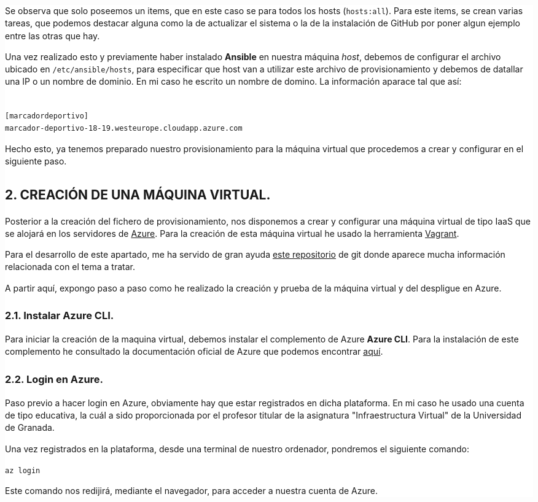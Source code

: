 Se observa que solo poseemos un items, que en este caso se para todos los hosts (`hosts:all`). Para este items, se crean varias tareas, que podemos destacar alguna como la de actualizar el sistema o la de la instalación de GitHub por poner algun ejemplo entre las otras que hay. 

Una vez realizado esto y previamente haber instalado **Ansible** en nuestra máquina *host*, debemos de configurar el archivo ubicado en `/etc/ansible/hosts`, para especificar que host van a utilizar este archivo de provisionamiento y debemos de datallar una IP o un nombre de dominio. En mi caso he escrito un nombre de domino. La información aparace tal que así:

~~~

[marcadordeportivo]
marcador-deportivo-18-19.westeurope.cloudapp.azure.com

~~~

Hecho esto, ya tenemos preparado nuestro provisionamiento para la máquina virtual que procedemos a crear y configurar en el siguiente paso. 


## 2. CREACIÓN DE UNA MÁQUINA VIRTUAL.

Posterior a la creación del fichero de provisionamiento, nos disponemos a crear y configurar una máquina virtual de tipo IaaS que se alojará en los servidores de [Azure](https://azure.microsoft.com/es-es/). Para la creación de esta máquina virtual he usado la herramienta [Vagrant](https://www.vagrantup.com/). 

Para el desarrollo de este apartado, me ha servido de gran ayuda [este repositorio](https://github.com/Azure/vagrant-azure) de git donde aparece mucha información relacionada con el tema a tratar. 

A partir aquí, expongo paso a paso como he realizado la creación y prueba de la máquina virtual y del despligue en Azure.

### 2.1. Instalar Azure CLI.

Para iniciar la creación de la maquina virtual, debemos instalar el complemento de Azure **Azure CLI**. Para la instalación de este complemento he consultado la documentación oficial de Azure que podemos encontrar [aquí](https://docs.microsoft.com/en-us/cli/azure/install-azure-cli-apt?view=azure-cli-latest). 

### 2.2. Login en Azure.

Paso previo a hacer login en Azure, obviamente hay que estar registrados en dicha plataforma. En mi caso he usado una cuenta de tipo educativa, la cuál a sido proporcionada por el profesor titular de la asignatura "Infraestructura Virtual" de la Universidad de Granada.

Una vez registrados en la plataforma, desde una terminal de nuestro ordenador, pondremos el siguiente comando:

`az login` 

Este comando nos redijirá, mediante el navegador, para acceder a nuestra cuenta de Azure. 
